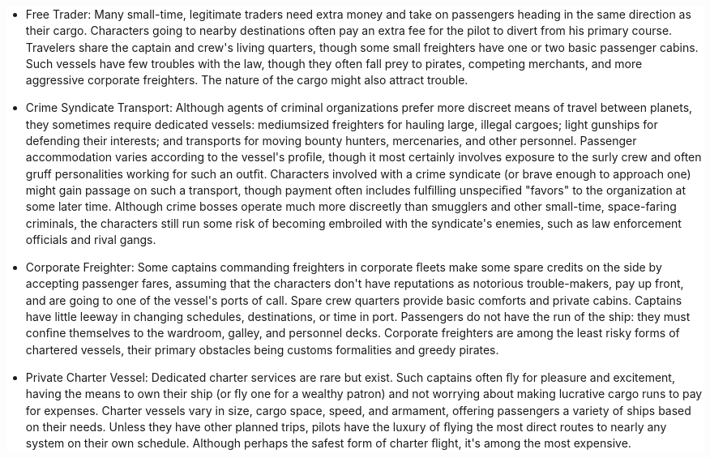 * Free Trader: Many small-time, legitimate traders need extra
money and take on passengers heading in the same direction as
their cargo. Characters going to nearby destinations often pay an
extra fee for the pilot to divert from his primary course. Travelers
share the captain and crew's living quarters, though some small
freighters have one or two basic passenger cabins. Such vessels have
few troubles with the law, though they often fall prey to pirates,
competing merchants, and more aggressive corporate freighters.
The nature of the cargo might also attract trouble.

* Crime Syndicate Transport: Although agents of criminal
organizations prefer more discreet means of travel between
planets, they sometimes require dedicated vessels: mediumsized 
freighters for hauling large, illegal cargoes; light gunships
for defending their interests; and transports for moving bounty
hunters, mercenaries, and other personnel. Passenger accommodation 
varies according to the vessel's proﬁle, though it most
certainly involves exposure to the surly crew and often gruff
personalities working for such an outﬁt. Characters involved
with a crime syndicate (or brave enough to approach one) might
gain passage on such a transport, though payment often includes
fulﬁlling unspeciﬁed "favors" to the organization at some later
time. Although crime bosses operate much more discreetly
than smugglers and other small-time, space-faring criminals,
the characters still run some risk of becoming embroiled with
the syndicate's enemies, such as law enforcement officials and
rival gangs.

* Corporate Freighter: Some captains commanding freighters in 
corporate ﬂeets make some spare credits on the side by
accepting passenger fares, assuming that the characters don't
have reputations as notorious trouble-makers, pay up front,
and are going to one of the vessel's ports of call. Spare crew
quarters provide basic comforts and private cabins. Captains
have little leeway in changing schedules, destinations, or time
in port. Passengers do not have the run of the ship: they must
conﬁne themselves to the wardroom, galley, and personnel decks.
Corporate freighters are among the least risky forms of chartered
vessels, their primary obstacles being customs formalities and
greedy pirates.

* Private Charter Vessel: Dedicated charter services are rare
but exist. Such captains often ﬂy for pleasure and excitement,
having the means to own their ship (or ﬂy one for a wealthy
patron) and not worrying about making lucrative cargo runs to
pay for expenses. Charter vessels vary in size, cargo space, speed,
and armament, offering passengers a variety of ships based on
their needs. Unless they have other planned trips, pilots have
the luxury of ﬂying the most direct routes to nearly any system
on their own schedule. Although perhaps the safest form of
charter ﬂight, it's among the most expensive.

